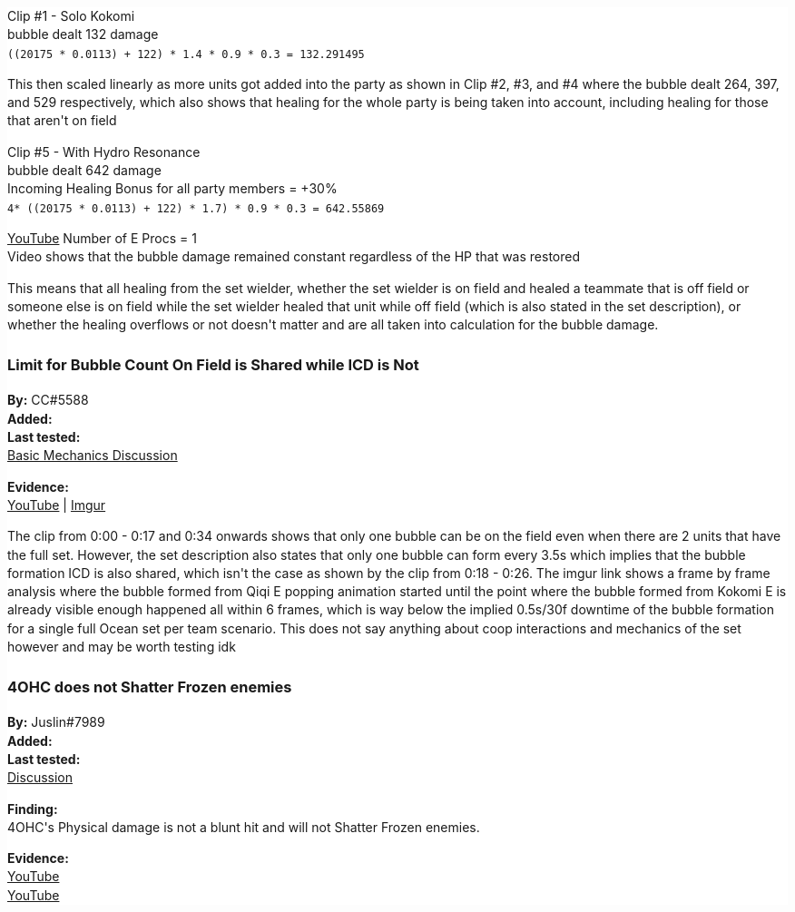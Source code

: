 Clip #1 - Solo Kokomi  
bubble dealt 132 damage  
`((20175 * 0.0113) + 122) * 1.4 * 0.9 * 0.3 = 132.291495`

This then scaled linearly as more units got added into the party as shown in Clip #2, #3, and #4 where the bubble dealt 264, 397, and 529 respectively, which also shows that healing for the whole party is being taken into account, including healing for those that aren't on field

Clip #5 - With Hydro Resonance  
bubble dealt 642 damage  
Incoming Healing Bonus for all party members = +30%  
`4* ((20175 * 0.0113) + 122) * 1.7) * 0.9 * 0.3 = 642.55869`

[YouTube](https://youtu.be/vn94KW950kI)
Number of E Procs = 1  
Video shows that the bubble damage remained constant regardless of the HP that was restored

This means that all healing from the set wielder, whether the set wielder is on field and healed a teammate that is off field or someone else is on field while the set wielder healed that unit while off field (which is also stated in the set description), or whether the healing overflows or not doesn't matter and are all taken into calculation for the bubble damage.

### Limit for Bubble Count On Field is Shared while ICD is Not

**By:** CC\#5588  
**Added:** <Version date="2021-12-21" />  
**Last tested:** <VersionHl date="2021-12-21" />  
[Basic Mechanics Discussion](https://tickets.deeznuts.moe/ticket-archive/attachments_912804514208317501_923003367758917662_transcript-husk-ohc-mechanics.html)

**Evidence:**  
[YouTube](https://youtu.be/FQOF4aTiEVw) | [Imgur](https://imgur.com/a/UQmjlPc)

The clip from 0:00 - 0:17 and 0:34 onwards shows that only one bubble can be on the field even when there are 2 units that have the full set. However, the set description also states that only one bubble can form every 3.5s which implies that the bubble formation ICD is also shared, which isn't the case as shown by the clip from 0:18 - 0:26. The imgur link shows a frame by frame analysis where the bubble formed from Qiqi E popping animation started until the point where the bubble formed from Kokomi E is already visible enough happened all within 6 frames, which is way below the implied 0.5s/30f downtime of the bubble formation for a single full Ocean set per team scenario. This does not say anything about coop interactions and mechanics of the set however and may be worth testing idk

### 4OHC does not Shatter Frozen enemies

**By:** Juslin\#7989  
**Added:** <Version date="2022-01-29" />  
**Last tested:** <VersionHl date="2022-01-29" />  
[Discussion](https://tickets.deeznuts.moe/ticket-archive/attachments_936689990153408512_936792177617563698_transcript-ohc-will-not-shatter.html)

**Finding:**  
4OHC's Physical damage is not a blunt hit and will not Shatter Frozen enemies.

**Evidence:**  
[YouTube](https://youtu.be/_G8PiYPfGzQ)  
[YouTube](https://youtu.be/X_9Q7aCGWTE)
